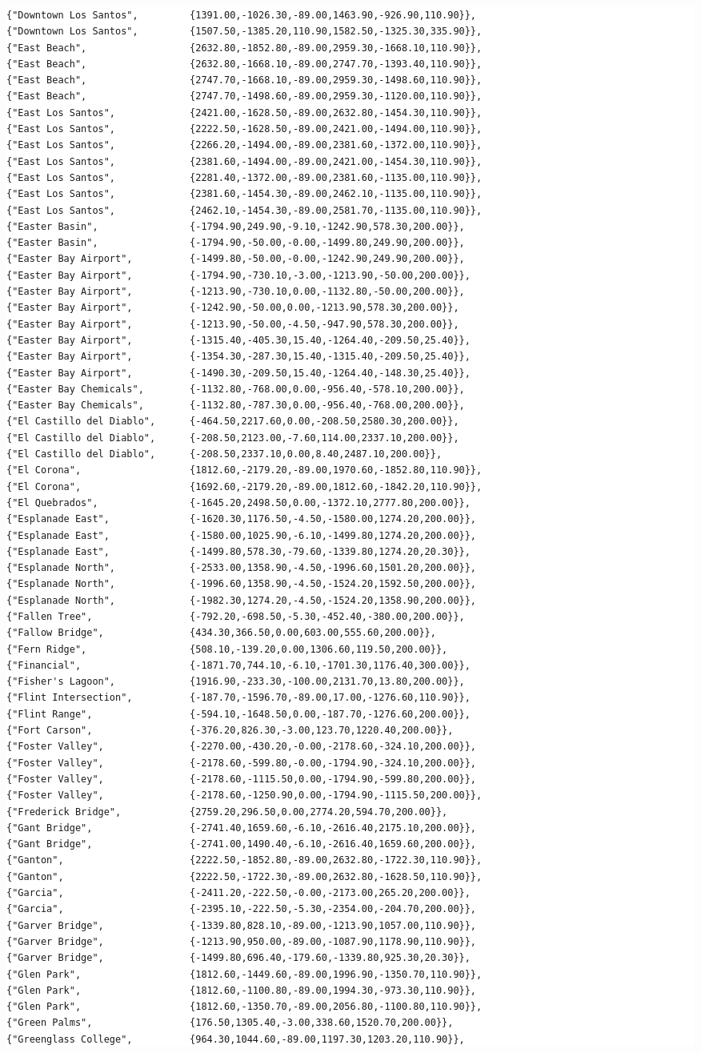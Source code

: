     {"Downtown Los Santos",         {1391.00,-1026.30,-89.00,1463.90,-926.90,110.90}},
    {"Downtown Los Santos",         {1507.50,-1385.20,110.90,1582.50,-1325.30,335.90}},
    {"East Beach",                  {2632.80,-1852.80,-89.00,2959.30,-1668.10,110.90}},
    {"East Beach",                  {2632.80,-1668.10,-89.00,2747.70,-1393.40,110.90}},
    {"East Beach",                  {2747.70,-1668.10,-89.00,2959.30,-1498.60,110.90}},
    {"East Beach",                  {2747.70,-1498.60,-89.00,2959.30,-1120.00,110.90}},
    {"East Los Santos",             {2421.00,-1628.50,-89.00,2632.80,-1454.30,110.90}},
    {"East Los Santos",             {2222.50,-1628.50,-89.00,2421.00,-1494.00,110.90}},
    {"East Los Santos",             {2266.20,-1494.00,-89.00,2381.60,-1372.00,110.90}},
    {"East Los Santos",             {2381.60,-1494.00,-89.00,2421.00,-1454.30,110.90}},
    {"East Los Santos",             {2281.40,-1372.00,-89.00,2381.60,-1135.00,110.90}},
    {"East Los Santos",             {2381.60,-1454.30,-89.00,2462.10,-1135.00,110.90}},
    {"East Los Santos",             {2462.10,-1454.30,-89.00,2581.70,-1135.00,110.90}},
    {"Easter Basin",                {-1794.90,249.90,-9.10,-1242.90,578.30,200.00}},
    {"Easter Basin",                {-1794.90,-50.00,-0.00,-1499.80,249.90,200.00}},
    {"Easter Bay Airport",          {-1499.80,-50.00,-0.00,-1242.90,249.90,200.00}},
    {"Easter Bay Airport",          {-1794.90,-730.10,-3.00,-1213.90,-50.00,200.00}},
    {"Easter Bay Airport",          {-1213.90,-730.10,0.00,-1132.80,-50.00,200.00}},
    {"Easter Bay Airport",          {-1242.90,-50.00,0.00,-1213.90,578.30,200.00}},
    {"Easter Bay Airport",          {-1213.90,-50.00,-4.50,-947.90,578.30,200.00}},
    {"Easter Bay Airport",          {-1315.40,-405.30,15.40,-1264.40,-209.50,25.40}},
    {"Easter Bay Airport",          {-1354.30,-287.30,15.40,-1315.40,-209.50,25.40}},
    {"Easter Bay Airport",          {-1490.30,-209.50,15.40,-1264.40,-148.30,25.40}},
    {"Easter Bay Chemicals",        {-1132.80,-768.00,0.00,-956.40,-578.10,200.00}},
    {"Easter Bay Chemicals",        {-1132.80,-787.30,0.00,-956.40,-768.00,200.00}},
    {"El Castillo del Diablo",      {-464.50,2217.60,0.00,-208.50,2580.30,200.00}},
    {"El Castillo del Diablo",      {-208.50,2123.00,-7.60,114.00,2337.10,200.00}},
    {"El Castillo del Diablo",      {-208.50,2337.10,0.00,8.40,2487.10,200.00}},
    {"El Corona",                   {1812.60,-2179.20,-89.00,1970.60,-1852.80,110.90}},
    {"El Corona",                   {1692.60,-2179.20,-89.00,1812.60,-1842.20,110.90}},
    {"El Quebrados",                {-1645.20,2498.50,0.00,-1372.10,2777.80,200.00}},
    {"Esplanade East",              {-1620.30,1176.50,-4.50,-1580.00,1274.20,200.00}},
    {"Esplanade East",              {-1580.00,1025.90,-6.10,-1499.80,1274.20,200.00}},
    {"Esplanade East",              {-1499.80,578.30,-79.60,-1339.80,1274.20,20.30}},
    {"Esplanade North",             {-2533.00,1358.90,-4.50,-1996.60,1501.20,200.00}},
    {"Esplanade North",             {-1996.60,1358.90,-4.50,-1524.20,1592.50,200.00}},
    {"Esplanade North",             {-1982.30,1274.20,-4.50,-1524.20,1358.90,200.00}},
    {"Fallen Tree",                 {-792.20,-698.50,-5.30,-452.40,-380.00,200.00}},
    {"Fallow Bridge",               {434.30,366.50,0.00,603.00,555.60,200.00}},
    {"Fern Ridge",                  {508.10,-139.20,0.00,1306.60,119.50,200.00}},
    {"Financial",                   {-1871.70,744.10,-6.10,-1701.30,1176.40,300.00}},
    {"Fisher's Lagoon",             {1916.90,-233.30,-100.00,2131.70,13.80,200.00}},
    {"Flint Intersection",          {-187.70,-1596.70,-89.00,17.00,-1276.60,110.90}},
    {"Flint Range",                 {-594.10,-1648.50,0.00,-187.70,-1276.60,200.00}},
    {"Fort Carson",                 {-376.20,826.30,-3.00,123.70,1220.40,200.00}},
    {"Foster Valley",               {-2270.00,-430.20,-0.00,-2178.60,-324.10,200.00}},
    {"Foster Valley",               {-2178.60,-599.80,-0.00,-1794.90,-324.10,200.00}},
    {"Foster Valley",               {-2178.60,-1115.50,0.00,-1794.90,-599.80,200.00}},
    {"Foster Valley",               {-2178.60,-1250.90,0.00,-1794.90,-1115.50,200.00}},
    {"Frederick Bridge",            {2759.20,296.50,0.00,2774.20,594.70,200.00}},
    {"Gant Bridge",                 {-2741.40,1659.60,-6.10,-2616.40,2175.10,200.00}},
    {"Gant Bridge",                 {-2741.00,1490.40,-6.10,-2616.40,1659.60,200.00}},
    {"Ganton",                      {2222.50,-1852.80,-89.00,2632.80,-1722.30,110.90}},
    {"Ganton",                      {2222.50,-1722.30,-89.00,2632.80,-1628.50,110.90}},
    {"Garcia",                      {-2411.20,-222.50,-0.00,-2173.00,265.20,200.00}},
    {"Garcia",                      {-2395.10,-222.50,-5.30,-2354.00,-204.70,200.00}},
    {"Garver Bridge",               {-1339.80,828.10,-89.00,-1213.90,1057.00,110.90}},
    {"Garver Bridge",               {-1213.90,950.00,-89.00,-1087.90,1178.90,110.90}},
    {"Garver Bridge",               {-1499.80,696.40,-179.60,-1339.80,925.30,20.30}},
    {"Glen Park",                   {1812.60,-1449.60,-89.00,1996.90,-1350.70,110.90}},
    {"Glen Park",                   {1812.60,-1100.80,-89.00,1994.30,-973.30,110.90}},
    {"Glen Park",                   {1812.60,-1350.70,-89.00,2056.80,-1100.80,110.90}},
    {"Green Palms",                 {176.50,1305.40,-3.00,338.60,1520.70,200.00}},
    {"Greenglass College",          {964.30,1044.60,-89.00,1197.30,1203.20,110.90}},